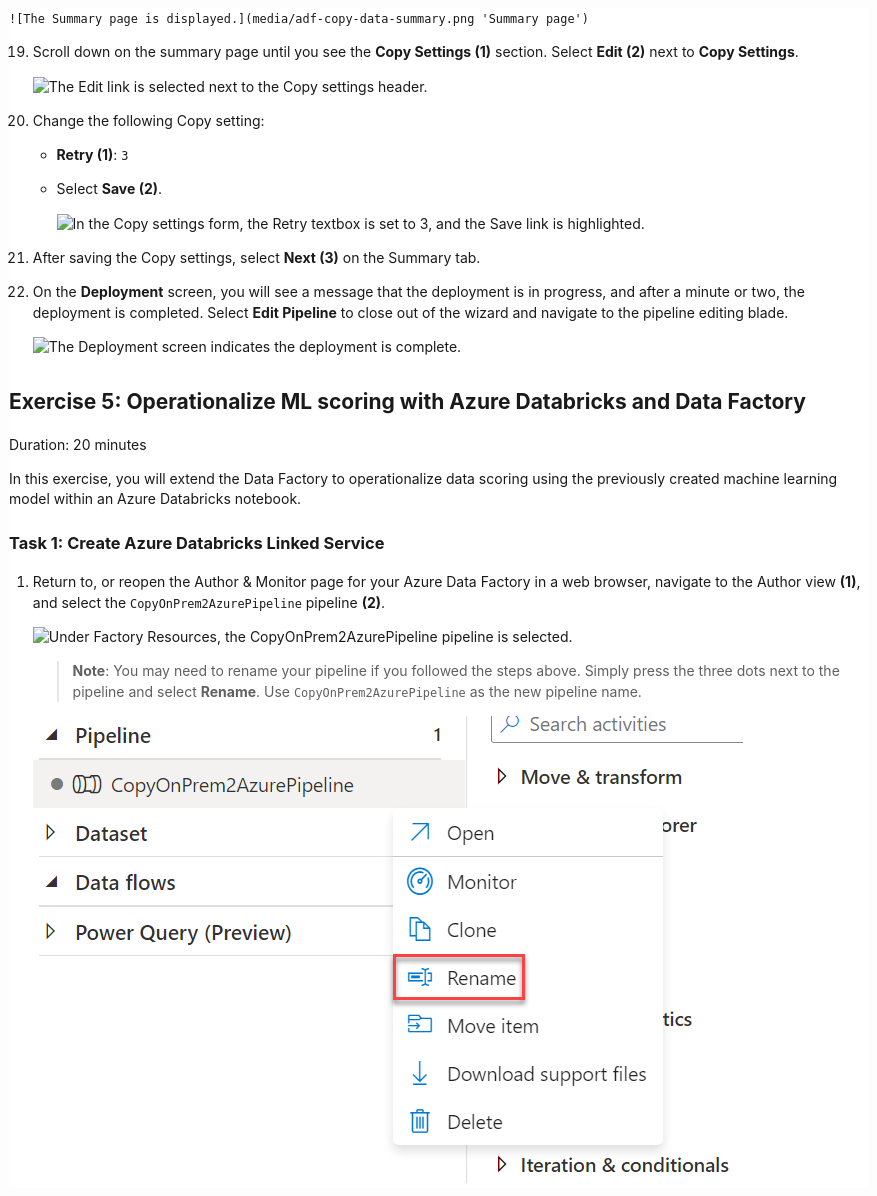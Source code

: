     ![The Summary page is displayed.](media/adf-copy-data-summary.png 'Summary page')

19. Scroll down on the summary page until you see the **Copy Settings (1)** section. Select **Edit (2)** next to **Copy Settings**.

    ![The Edit link is selected next to the Copy settings header.](media/adf-copy-data-review-page.png 'Summary page')

20. Change the following Copy setting:

    - **Retry (1)**: `3`

    - Select **Save (2)**.

      ![In the Copy settings form, the Retry textbox is set to 3, and the Save link is highlighted.](media/adf-copy-data-copy-settings.png 'Copy settings')

21. After saving the Copy settings, select **Next (3)** on the Summary tab.

22. On the **Deployment** screen, you will see a message that the deployment is in progress, and after a minute or two, the deployment is completed. Select **Edit Pipeline** to close out of the wizard and navigate to the pipeline editing blade.

    ![The Deployment screen indicates the deployment is complete.](media/adf-copy-data-deployment.png 'Deployment page')

## Exercise 5: Operationalize ML scoring with Azure Databricks and Data Factory

Duration: 20 minutes

In this exercise, you will extend the Data Factory to operationalize data scoring using the previously created machine learning model within an Azure Databricks notebook.

### Task 1: Create Azure Databricks Linked Service

1. Return to, or reopen the Author & Monitor page for your Azure Data Factory in a web browser, navigate to the Author view **(1)**, and select the `CopyOnPrem2AzurePipeline` pipeline **(2)**.

   ![Under Factory Resources, the CopyOnPrem2AzurePipeline pipeline is selected.](media/adf-ml-select-pipeline.png 'Select the ADF pipeline')

   >**Note**: You may need to rename your pipeline if you followed the steps above. Simply press the three dots next to the pipeline and select **Rename**. Use `CopyOnPrem2AzurePipeline` as the new pipeline name.

   ![Renaming the new Azure Data Factory Pipeline.](media/adf-pipeline-rename.png "Pipeline rename in ADF")